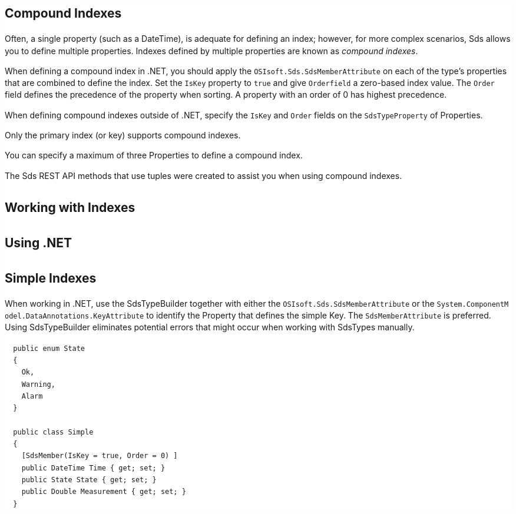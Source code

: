 Compound Indexes
----------------

Often, a single property (such as a DateTime), is adequate for defining an index; however, for more complex 
scenarios, Sds allows you to define multiple properties. Indexes defined by multiple properties are known as *compound indexes*.

When defining a compound index in .NET, you should apply the ``OSIsoft.Sds.SdsMemberAttribute`` on each of the type’s 
properties that are combined to define the index. Set the ``IsKey`` property to ``true`` and give ``Orderfield`` a 
zero-based index value. The ``Order`` field defines the precedence of the property when sorting. A property with 
an order of 0 has highest precedence.

When defining compound indexes outside of .NET, specify the ``IsKey`` and ``Order`` fields on the ``SdsTypeProperty`` of
Properties.

Only the primary index (or key) supports compound indexes.

You can specify a maximum of three Properties to define a compound index.

The Sds REST API methods that use tuples were created to assist you when using compound indexes.


Working with Indexes
--------------------

Using .NET
----------


Simple Indexes
--------------

When working in .NET, use the SdsTypeBuilder together with either the ``OSIsoft.Sds.SdsMemberAttribute`` or the
``System.ComponentModel.DataAnnotations.KeyAttribute`` to identify the Property that defines the simple Key. 
The ``SdsMemberAttribute`` is preferred. Using SdsTypeBuilder eliminates potential errors that might occur 
when working with SdsTypes manually.

      public enum State
      {
        Ok,
        Warning,
        Alarm
      }

      public class Simple
      {
        [SdsMember(IsKey = true, Order = 0) ]
        public DateTime Time { get; set; }
        public State State { get; set; }
        public Double Measurement { get; set; }
      }
